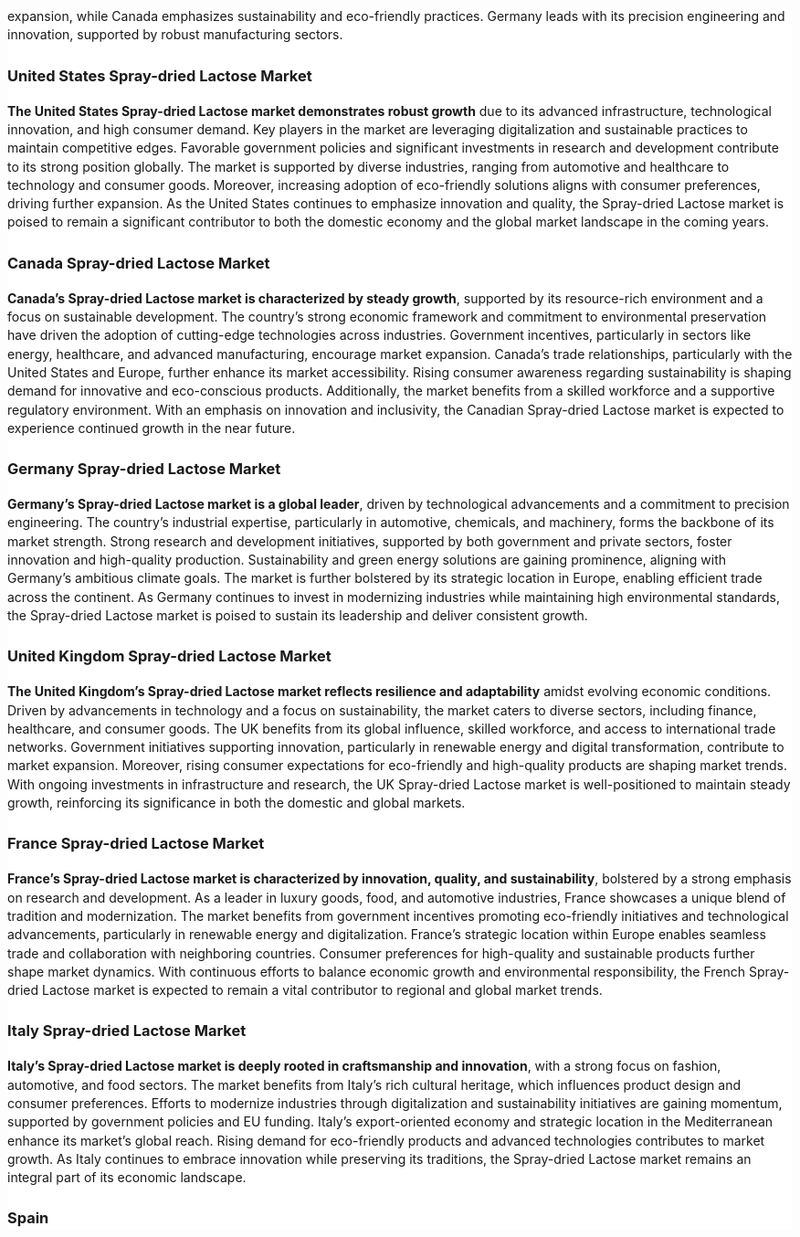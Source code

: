 expansion, while Canada emphasizes sustainability and eco-friendly practices. Germany leads with its precision engineering and innovation, supported by robust manufacturing sectors.</span></em></p></blockquote><h3><strong>United States Spray-dried Lactose Market</strong></h3><p><strong>The United States Spray-dried Lactose market demonstrates robust growth</strong> due to its advanced infrastructure, technological innovation, and high consumer demand. Key players in the market are leveraging digitalization and sustainable practices to maintain competitive edges. Favorable government policies and significant investments in research and development contribute to its strong position globally. The market is supported by diverse industries, ranging from automotive and healthcare to technology and consumer goods. Moreover, increasing adoption of eco-friendly solutions aligns with consumer preferences, driving further expansion. As the United States continues to emphasize innovation and quality, the Spray-dried Lactose market is poised to remain a significant contributor to both the domestic economy and the global market landscape in the coming years.</p><h3><strong>Canada Spray-dried Lactose Market</strong></h3><p><strong>Canada&rsquo;s Spray-dried Lactose market is characterized by steady growth</strong>, supported by its resource-rich environment and a focus on sustainable development. The country&rsquo;s strong economic framework and commitment to environmental preservation have driven the adoption of cutting-edge technologies across industries. Government incentives, particularly in sectors like energy, healthcare, and advanced manufacturing, encourage market expansion. Canada&rsquo;s trade relationships, particularly with the United States and Europe, further enhance its market accessibility. Rising consumer awareness regarding sustainability is shaping demand for innovative and eco-conscious products. Additionally, the market benefits from a skilled workforce and a supportive regulatory environment. With an emphasis on innovation and inclusivity, the Canadian Spray-dried Lactose market is expected to experience continued growth in the near future.</p><h3><strong>Germany Spray-dried Lactose Market</strong></h3><p><strong>Germany&rsquo;s Spray-dried Lactose market is a global leader</strong>, driven by technological advancements and a commitment to precision engineering. The country&rsquo;s industrial expertise, particularly in automotive, chemicals, and machinery, forms the backbone of its market strength. Strong research and development initiatives, supported by both government and private sectors, foster innovation and high-quality production. Sustainability and green energy solutions are gaining prominence, aligning with Germany&rsquo;s ambitious climate goals. The market is further bolstered by its strategic location in Europe, enabling efficient trade across the continent. As Germany continues to invest in modernizing industries while maintaining high environmental standards, the Spray-dried Lactose market is poised to sustain its leadership and deliver consistent growth.</p><h3><strong>United Kingdom Spray-dried Lactose Market</strong></h3><p><strong>The United Kingdom&rsquo;s Spray-dried Lactose market reflects resilience and adaptability</strong> amidst evolving economic conditions. Driven by advancements in technology and a focus on sustainability, the market caters to diverse sectors, including finance, healthcare, and consumer goods. The UK benefits from its global influence, skilled workforce, and access to international trade networks. Government initiatives supporting innovation, particularly in renewable energy and digital transformation, contribute to market expansion. Moreover, rising consumer expectations for eco-friendly and high-quality products are shaping market trends. With ongoing investments in infrastructure and research, the UK Spray-dried Lactose market is well-positioned to maintain steady growth, reinforcing its significance in both the domestic and global markets.</p><h3><strong>France Spray-dried Lactose Market</strong></h3><p><strong>France&rsquo;s Spray-dried Lactose market is characterized by innovation, quality, and sustainability</strong>, bolstered by a strong emphasis on research and development. As a leader in luxury goods, food, and automotive industries, France showcases a unique blend of tradition and modernization. The market benefits from government incentives promoting eco-friendly initiatives and technological advancements, particularly in renewable energy and digitalization. France&rsquo;s strategic location within Europe enables seamless trade and collaboration with neighboring countries. Consumer preferences for high-quality and sustainable products further shape market dynamics. With continuous efforts to balance economic growth and environmental responsibility, the French Spray-dried Lactose market is expected to remain a vital contributor to regional and global market trends.</p><h3><strong>Italy Spray-dried Lactose Market</strong></h3><p><strong>Italy&rsquo;s Spray-dried Lactose market is deeply rooted in craftsmanship and innovation</strong>, with a strong focus on fashion, automotive, and food sectors. The market benefits from Italy&rsquo;s rich cultural heritage, which influences product design and consumer preferences. Efforts to modernize industries through digitalization and sustainability initiatives are gaining momentum, supported by government policies and EU funding. Italy&rsquo;s export-oriented economy and strategic location in the Mediterranean enhance its market&rsquo;s global reach. Rising demand for eco-friendly products and advanced technologies contributes to market growth. As Italy continues to embrace innovation while preserving its traditions, the Spray-dried Lactose market remains an integral part of its economic landscape.</p><h3><strong>Spain